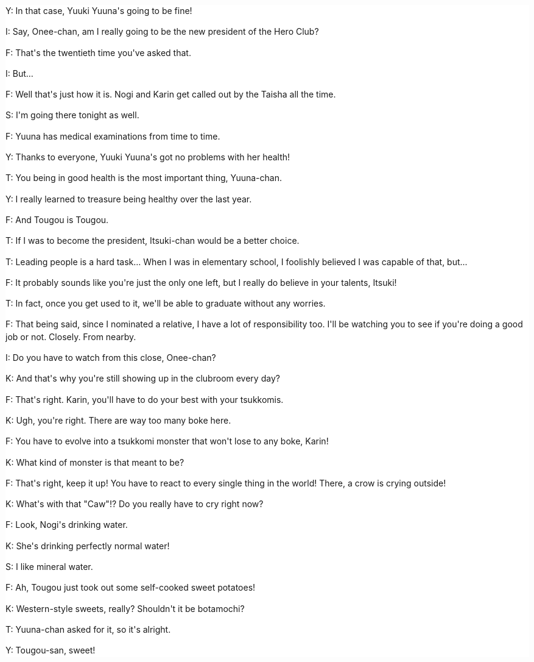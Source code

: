 Y: In that case, Yuuki Yuuna's going to be fine!
 
I: Say, Onee-chan, am I really going to be the new president of the Hero Club?
 
F: That's the twentieth time you've asked that.
 
I: But...
 
F: Well that's just how it is. Nogi and Karin get called out by the Taisha all the time.
 
S: I'm going there tonight as well.
 
F: Yuuna has medical examinations from time to time.
 
Y: Thanks to everyone, Yuuki Yuuna's got no problems with her health!
 
T: You being in good health is the most important thing, Yuuna-chan.
 
Y: I really learned to treasure being healthy over the last year.
 
F: And Tougou is Tougou.
 
T: If I was to become the president, Itsuki-chan would be a better choice.
 
T: Leading people is a hard task... When I was in elementary school, I foolishly believed I was capable of that, but...
 
F: It probably sounds like you're just the only one left, but I really do believe in your talents, Itsuki!
 
T: In fact, once you get used to it, we'll be able to graduate without any worries.
 
F: That being said, since I nominated a relative, I have a lot of responsibility too. I'll be watching you to see if you're doing a good job or not. Closely. From nearby.
 
I: Do you have to watch from this close, Onee-chan?
 
K: And that's why you're still showing up in the clubroom every day?
 
F: That's right. Karin, you'll have to do your best with your tsukkomis.
 
K: Ugh, you're right. There are way too many boke here.
 
F: You have to evolve into a tsukkomi monster that won't lose to any boke, Karin!
 
K: What kind of monster is that meant to be?
 
F: That's right, keep it up! You have to react to every single thing in the world! There, a crow is crying outside!
 
K: What's with that "Caw"!? Do you really have to cry right now?
 
F: Look, Nogi's drinking water.
 
K: She's drinking perfectly normal water!
 
S: I like mineral water.
 
F: Ah, Tougou just took out some self-cooked sweet potatoes!
 
K: Western-style sweets, really? Shouldn't it be botamochi?
 
T: Yuuna-chan asked for it, so it's alright.
 
Y: Tougou-san, sweet!
 